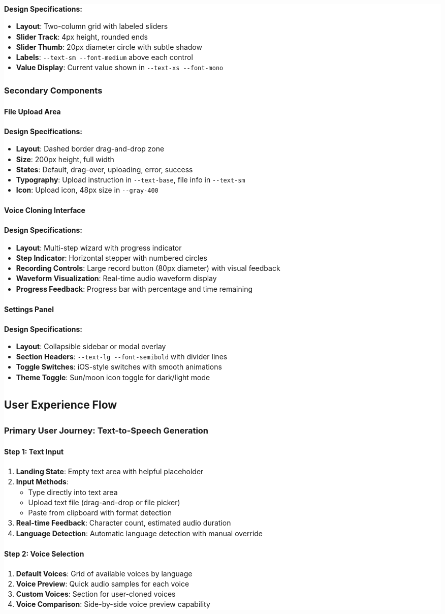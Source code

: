 **Design Specifications:**
- **Layout**: Two-column grid with labeled sliders
- **Slider Track**: 4px height, rounded ends
- **Slider Thumb**: 20px diameter circle with subtle shadow
- **Labels**: `--text-sm --font-medium` above each control
- **Value Display**: Current value shown in `--text-xs --font-mono`

### Secondary Components

#### File Upload Area
**Design Specifications:**
- **Layout**: Dashed border drag-and-drop zone
- **Size**: 200px height, full width
- **States**: Default, drag-over, uploading, error, success
- **Typography**: Upload instruction in `--text-base`, file info in `--text-sm`
- **Icon**: Upload icon, 48px size in `--gray-400`

#### Voice Cloning Interface
**Design Specifications:**
- **Layout**: Multi-step wizard with progress indicator
- **Step Indicator**: Horizontal stepper with numbered circles
- **Recording Controls**: Large record button (80px diameter) with visual feedback
- **Waveform Visualization**: Real-time audio waveform display
- **Progress Feedback**: Progress bar with percentage and time remaining

#### Settings Panel
**Design Specifications:**
- **Layout**: Collapsible sidebar or modal overlay
- **Section Headers**: `--text-lg --font-semibold` with divider lines
- **Toggle Switches**: iOS-style switches with smooth animations
- **Theme Toggle**: Sun/moon icon toggle for dark/light mode

## User Experience Flow

### Primary User Journey: Text-to-Speech Generation

#### Step 1: Text Input
1. **Landing State**: Empty text area with helpful placeholder
2. **Input Methods**: 
   - Type directly into text area
   - Upload text file (drag-and-drop or file picker)
   - Paste from clipboard with format detection
3. **Real-time Feedback**: Character count, estimated audio duration
4. **Language Detection**: Automatic language detection with manual override

#### Step 2: Voice Selection
1. **Default Voices**: Grid of available voices by language
2. **Voice Preview**: Quick audio samples for each voice
3. **Custom Voices**: Section for user-cloned voices
4. **Voice Comparison**: Side-by-side voice preview capability
